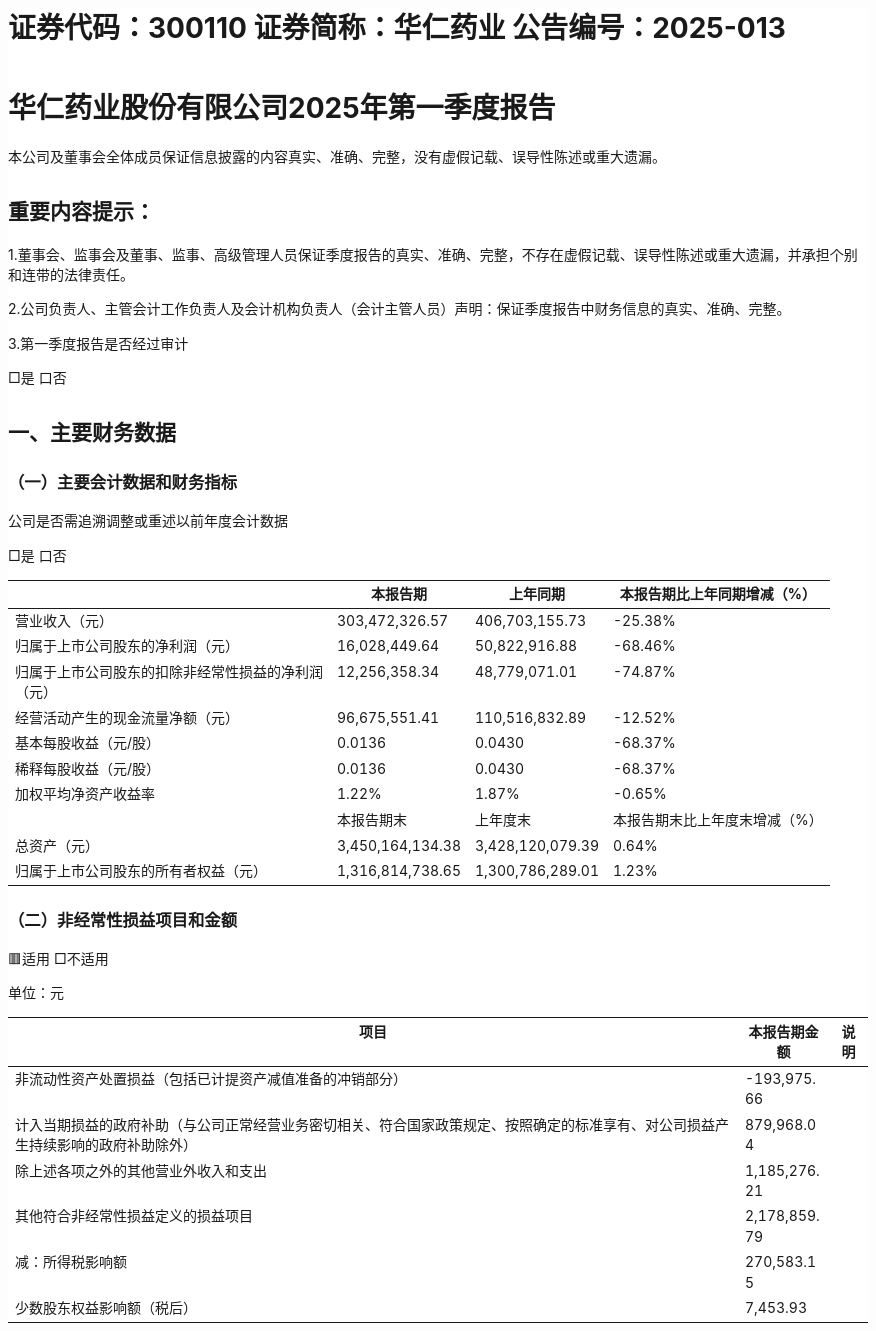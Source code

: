 # 证券代码：300110               证券简称：华仁药业              公告编号：2025-013  

# 华仁药业股份有限公司2025年第一季度报告  

本公司及董事会全体成员保证信息披露的内容真实、准确、完整，没有虚假记载、误导性陈述或重大遗漏。  

## 重要内容提示：  

1.董事会、监事会及董事、监事、高级管理人员保证季度报告的真实、准确、完整，不存在虚假记载、误导性陈述或重大遗漏，并承担个别和连带的法律责任。  

2.公司负责人、主管会计工作负责人及会计机构负责人（会计主管人员）声明：保证季度报告中财务信息的真实、准确、完整。  

3.第一季度报告是否经过审计  

□是 口否  

## 一、主要财务数据  

### （一）主要会计数据和财务指标  

公司是否需追溯调整或重述以前年度会计数据  

□是 口否  

| |本报告期|上年同期|本报告期比上年同期增减（%）|
| ---|---|---|---|
| 营业收入（元）|303,472,326.57|406,703,155.73|-25.38%|
| 归属于上市公司股东的净利润（元）|16,028,449.64|50,822,916.88|-68.46%|
| 归属于上市公司股东的扣除非经常性损益的净利润<br>（元）|12,256,358.34|48,779,071.01|-74.87%|
| 经营活动产生的现金流量净额（元）|96,675,551.41|110,516,832.89|-12.52%|
| 基本每股收益（元/股）|0.0136|0.0430|-68.37%|
| 稀释每股收益（元/股）|0.0136|0.0430|-68.37%|
| 加权平均净资产收益率|1.22%|1.87%|-0.65%|
| |本报告期末|上年度末|本报告期末比上年度末增减（%）|
| 总资产（元）|3,450,164,134.38|3,428,120,079.39|0.64%|
| 归属于上市公司股东的所有者权益（元）|1,316,814,738.65|1,300,786,289.01|1.23%|  

### （二）非经常性损益项目和金额  

🟥适用 □不适用  

单位：元  

| 项目|本报告期金额|说明|
| ---|---|---|
| 非流动性资产处置损益（包括已计提资产减值准备的冲销部分）|-193,975.66||
| 计入当期损益的政府补助（与公司正常经营业务密切相关、符合国家政策规定、按照确定的标准享有、对公司损益产生持续影响的政府补助除外）|879,968.04||
| 除上述各项之外的其他营业外收入和支出|1,185,276.21||
| 其他符合非经常性损益定义的损益项目|2,178,859.79||
| 减：所得税影响额|270,583.15||
| 少数股东权益影响额（税后）|7,453.93||